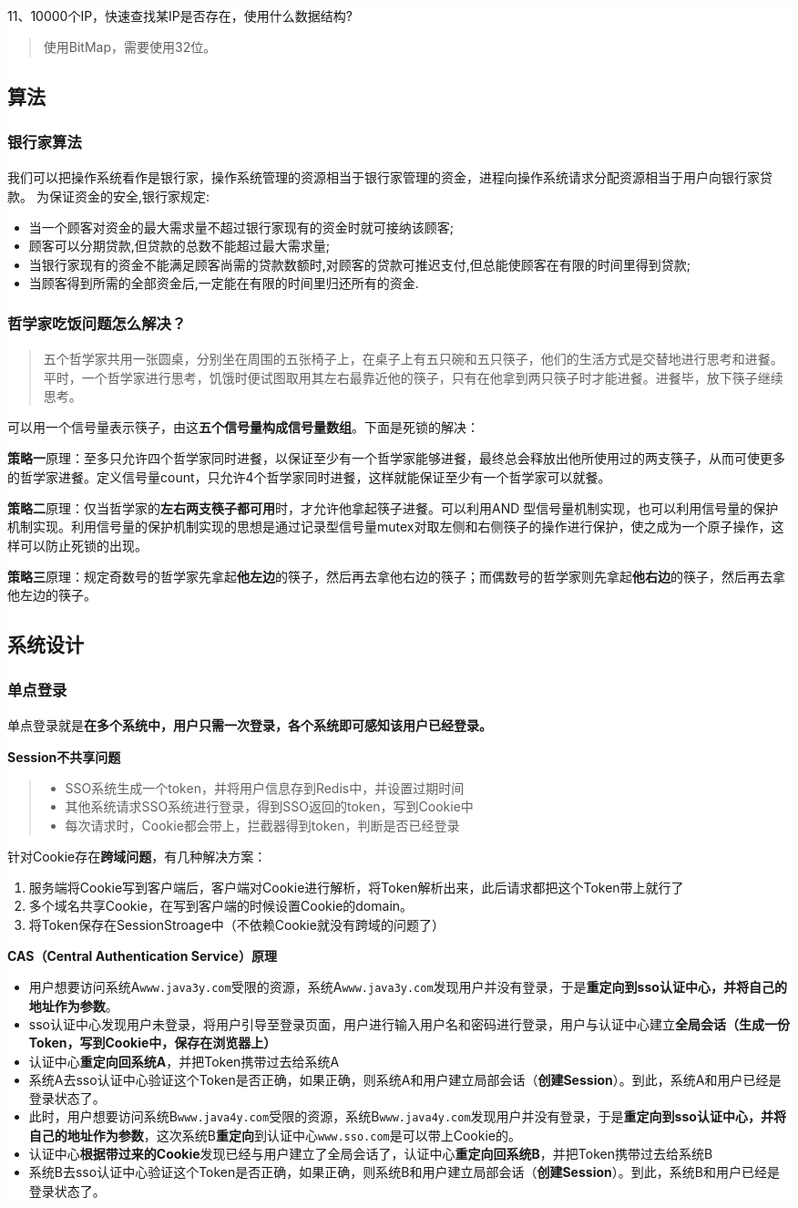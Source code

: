 11、10000个IP，快速查找某IP是否存在，使用什么数据结构?

>使用BitMap，需要使用32位。

## 算法

### **银行家算法**

我们可以把操作系统看作是银行家，操作系统管理的资源相当于银行家管理的资金，进程向操作系统请求分配资源相当于用户向银行家贷款。
为保证资金的安全,银行家规定:

- 当一个顾客对资金的最大需求量不超过银行家现有的资金时就可接纳该顾客;
- 顾客可以分期贷款,但贷款的总数不能超过最大需求量;
- 当银行家现有的资金不能满足顾客尚需的贷款数额时,对顾客的贷款可推迟支付,但总能使顾客在有限的时间里得到贷款;
- 当顾客得到所需的全部资金后,一定能在有限的时间里归还所有的资金.

### 哲学家吃饭问题怎么解决？

> 五个哲学家共用一张圆桌，分别坐在周围的五张椅子上，在桌子上有五只碗和五只筷子，他们的生活方式是交替地进行思考和进餐。平时，一个哲学家进行思考，饥饿时便试图取用其左右最靠近他的筷子，只有在他拿到两只筷子时才能进餐。进餐毕，放下筷子继续思考。

可以用一个信号量表示筷子，由这**五个信号量构成信号量数组**。下面是死锁的解决：

**策略一**原理：至多只允许四个哲学家同时进餐，以保证至少有一个哲学家能够进餐，最终总会释放出他所使用过的两支筷子，从而可使更多的哲学家进餐。定义信号量count，只允许4个哲学家同时进餐，这样就能保证至少有一个哲学家可以就餐。

**策略二**原理：仅当哲学家的**左右两支筷子都可用**时，才允许他拿起筷子进餐。可以利用AND 型信号量机制实现，也可以利用信号量的保护机制实现。利用信号量的保护机制实现的思想是通过记录型信号量mutex对取左侧和右侧筷子的操作进行保护，使之成为一个原子操作，这样可以防止死锁的出现。

**策略三**原理：规定奇数号的哲学家先拿起**他左边**的筷子，然后再去拿他右边的筷子；而偶数号的哲学家则先拿起**他右边**的筷子，然后再去拿他左边的筷子。

## 系统设计

### 单点登录

单点登录就是**在多个系统中，用户只需一次登录，各个系统即可感知该用户已经登录。**

**Session不共享问题**

> - SSO系统生成一个token，并将用户信息存到Redis中，并设置过期时间
> - 其他系统请求SSO系统进行登录，得到SSO返回的token，写到Cookie中
> - 每次请求时，Cookie都会带上，拦截器得到token，判断是否已经登录

针对Cookie存在**跨域问题**，有几种解决方案：

1. 服务端将Cookie写到客户端后，客户端对Cookie进行解析，将Token解析出来，此后请求都把这个Token带上就行了
2. 多个域名共享Cookie，在写到客户端的时候设置Cookie的domain。
3. 将Token保存在SessionStroage中（不依赖Cookie就没有跨域的问题了）

**CAS（Central Authentication Service）原理**

- 用户想要访问系统A`www.java3y.com`受限的资源，系统A`www.java3y.com`发现用户并没有登录，于是**重定向到sso认证中心，并将自己的地址作为参数**。
- sso认证中心发现用户未登录，将用户引导至登录页面，用户进行输入用户名和密码进行登录，用户与认证中心建立**全局会话（生成一份Token，写到Cookie中，保存在浏览器上）**
- 认证中心**重定向回系统A**，并把Token携带过去给系统A
- 系统A去sso认证中心验证这个Token是否正确，如果正确，则系统A和用户建立局部会话（**创建Session**）。到此，系统A和用户已经是登录状态了。
- 此时，用户想要访问系统B`www.java4y.com`受限的资源，系统B`www.java4y.com`发现用户并没有登录，于是**重定向到sso认证中心，并将自己的地址作为参数**，这次系统B**重定向**到认证中心`www.sso.com`是可以带上Cookie的。
- 认证中心**根据带过来的Cookie**发现已经与用户建立了全局会话了，认证中心**重定向回系统B**，并把Token携带过去给系统B
- 系统B去sso认证中心验证这个Token是否正确，如果正确，则系统B和用户建立局部会话（**创建Session**）。到此，系统B和用户已经是登录状态了。
